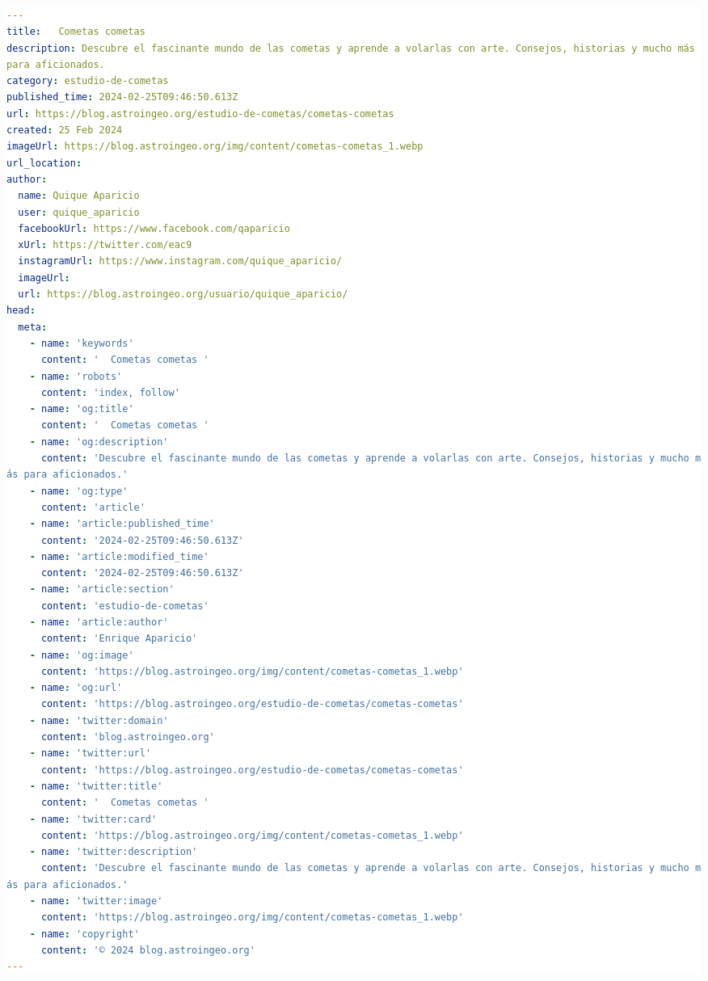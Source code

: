 ```yaml
---
title:   Cometas cometas 
description: Descubre el fascinante mundo de las cometas y aprende a volarlas con arte. Consejos, historias y mucho más para aficionados.
category: estudio-de-cometas
published_time: 2024-02-25T09:46:50.613Z
url: https://blog.astroingeo.org/estudio-de-cometas/cometas-cometas
created: 25 Feb 2024
imageUrl: https://blog.astroingeo.org/img/content/cometas-cometas_1.webp
url_location:
author:
  name: Quique Aparicio
  user: quique_aparicio
  facebookUrl: https://www.facebook.com/qaparicio
  xUrl: https://twitter.com/eac9
  instagramUrl: https://www.instagram.com/quique_aparicio/
  imageUrl: 
  url: https://blog.astroingeo.org/usuario/quique_aparicio/
head:
  meta:
    - name: 'keywords'
      content: '  Cometas cometas '
    - name: 'robots'
      content: 'index, follow'
    - name: 'og:title'
      content: '  Cometas cometas '
    - name: 'og:description'
      content: 'Descubre el fascinante mundo de las cometas y aprende a volarlas con arte. Consejos, historias y mucho más para aficionados.'
    - name: 'og:type'
      content: 'article'
    - name: 'article:published_time'
      content: '2024-02-25T09:46:50.613Z'
    - name: 'article:modified_time'
      content: '2024-02-25T09:46:50.613Z'
    - name: 'article:section'
      content: 'estudio-de-cometas'
    - name: 'article:author'
      content: 'Enrique Aparicio'
    - name: 'og:image'
      content: 'https://blog.astroingeo.org/img/content/cometas-cometas_1.webp'
    - name: 'og:url'
      content: 'https://blog.astroingeo.org/estudio-de-cometas/cometas-cometas'
    - name: 'twitter:domain'
      content: 'blog.astroingeo.org'
    - name: 'twitter:url'
      content: 'https://blog.astroingeo.org/estudio-de-cometas/cometas-cometas'
    - name: 'twitter:title'
      content: '  Cometas cometas '
    - name: 'twitter:card'
      content: 'https://blog.astroingeo.org/img/content/cometas-cometas_1.webp'
    - name: 'twitter:description'
      content: 'Descubre el fascinante mundo de las cometas y aprende a volarlas con arte. Consejos, historias y mucho más para aficionados.'
    - name: 'twitter:image'
      content: 'https://blog.astroingeo.org/img/content/cometas-cometas_1.webp'
    - name: 'copyright'
      content: '© 2024 blog.astroingeo.org'
---
```
